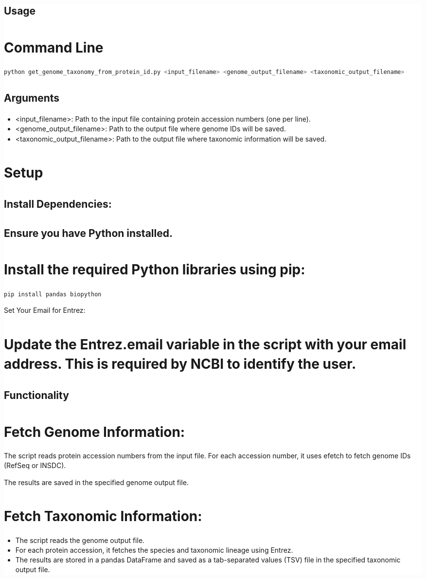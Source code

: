## Usage
# Command Line

```bash
python get_genome_taxonomy_from_protein_id.py <input_filename> <genome_output_filename> <taxonomic_output_filename>
```
## Arguments

- <input_filename>: Path to the input file containing protein accession numbers (one per line).
- <genome_output_filename>: Path to the output file where genome IDs will be saved.
- <taxonomic_output_filename>: Path to the output file where taxonomic information will be saved.

# Setup
## Install Dependencies:

## Ensure you have Python installed.

# Install the required Python libraries using pip:
```bash
pip install pandas biopython
```
Set Your Email for Entrez:

# Update the Entrez.email variable in the script with your email address. This is required by NCBI to identify the user.

## Functionality
# Fetch Genome Information:

The script reads protein accession numbers from the input file.
For each accession number, it uses efetch to fetch genome IDs (RefSeq or INSDC).

The results are saved in the specified genome output file.

# Fetch Taxonomic Information:
- The script reads the genome output file.
- For each protein accession, it fetches the species and taxonomic lineage using Entrez.
- The results are stored in a pandas DataFrame and saved as a tab-separated values (TSV) file in the specified taxonomic output file.
